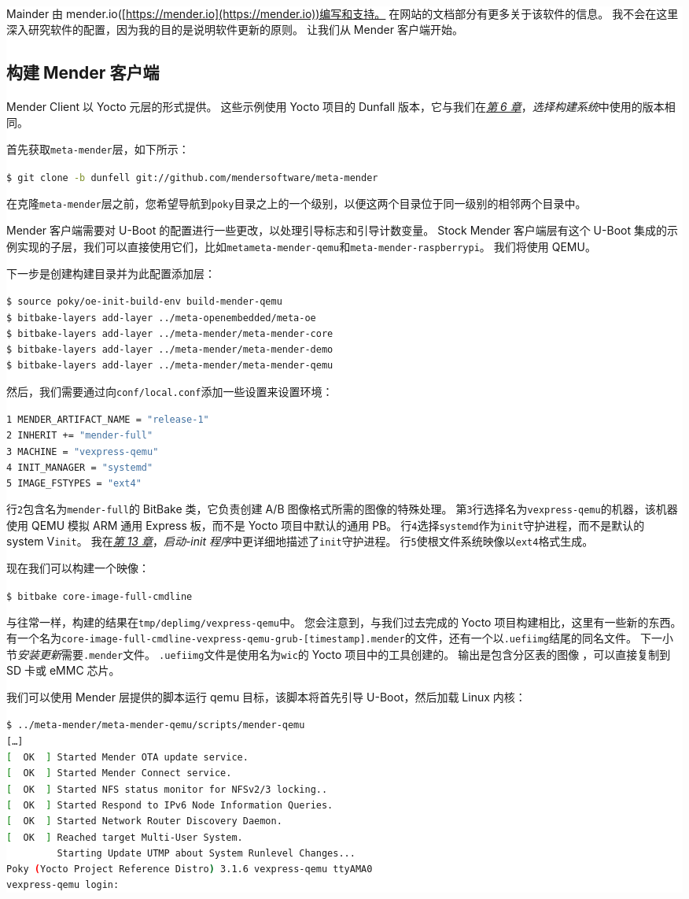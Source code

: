 Mainder 由 mender.io([https://mender.io](https://mender.io))编写和支持。 在网站的文档部分有更多关于该软件的信息。 我不会在这里深入研究软件的配置，因为我的目的是说明软件更新的原则。 让我们从 Mender 客户端开始。

## 构建 Mender 客户端

Mender Client 以 Yocto 元层的形式提供。 这些示例使用 Yocto 项目的 Dunfall 版本，它与我们在[*第 6 章*](06.html#_idTextAnchor164)，*选择构建系统*中使用的版本相同。

首先获取`meta-mender`层，如下所示：

```sh
$ git clone -b dunfell git://github.com/mendersoftware/meta-mender
```

在克隆`meta-mender`层之前，您希望导航到`poky`目录之上的一个级别，以便这两个目录位于同一级别的相邻两个目录中。

Mender 客户端需要对 U-Boot 的配置进行一些更改，以处理引导标志和引导计数变量。 Stock Mender 客户端层有这个 U-Boot 集成的示例实现的子层，我们可以直接使用它们，比如`metameta-mender-qemu`和`meta-mender-raspberrypi`。 我们将使用 QEMU。

下一步是创建构建目录并为此配置添加层：

```sh
$ source poky/oe-init-build-env build-mender-qemu
$ bitbake-layers add-layer ../meta-openembedded/meta-oe
$ bitbake-layers add-layer ../meta-mender/meta-mender-core
$ bitbake-layers add-layer ../meta-mender/meta-mender-demo
$ bitbake-layers add-layer ../meta-mender/meta-mender-qemu
```

然后，我们需要通过向`conf/local.conf`添加一些设置来设置环境：

```sh
1 MENDER_ARTIFACT_NAME = "release-1"
2 INHERIT += "mender-full"
3 MACHINE = "vexpress-qemu"
4 INIT_MANAGER = "systemd"
5 IMAGE_FSTYPES = "ext4"
```

行`2`包含名为`mender-full`的 BitBake 类，它负责创建 A/B 图像格式所需的图像的特殊处理。 第`3`行选择名为`vexpress-qemu`的机器，该机器使用 QEMU 模拟 ARM 通用 Express 板，而不是 Yocto 项目中默认的通用 PB。 行`4`选择`systemd`作为`init`守护进程，而不是默认的 system V`init`。 我在[*第 13 章*](13.html#_idTextAnchor391)，*启动-init 程序*中更详细地描述了`init`守护进程。 行`5`使根文件系统映像以`ext4`格式生成。

现在我们可以构建一个映像：

```sh
$ bitbake core-image-full-cmdline
```

与往常一样，构建的结果在`tmp/deplimg/vexpress-qemu`中。 您会注意到，与我们过去完成的 Yocto 项目构建相比，这里有一些新的东西。 有一个名为`core-image-full-cmdline-vexpress-qemu-grub-[timestamp].mender`的文件，还有一个以`.uefiimg`结尾的同名文件。
下一小节*安装更新*需要`.mender`文件。 `.uefiimg`文件是使用名为`wic`的 Yocto 项目中的工具创建的。 输出是包含分区表的图像
，可以直接复制到 SD 卡或
eMMC 芯片。

我们可以使用 Mender 层提供的脚本运行 qemu 目标，该脚本将首先引导 U-Boot，然后加载 Linux 内核：

```sh
$ ../meta-mender/meta-mender-qemu/scripts/mender-qemu
[…]
[  OK  ] Started Mender OTA update service.
[  OK  ] Started Mender Connect service.
[  OK  ] Started NFS status monitor for NFSv2/3 locking..
[  OK  ] Started Respond to IPv6 Node Information Queries.
[  OK  ] Started Network Router Discovery Daemon.
[  OK  ] Reached target Multi-User System.
         Starting Update UTMP about System Runlevel Changes...
Poky (Yocto Project Reference Distro) 3.1.6 vexpress-qemu ttyAMA0
vexpress-qemu login:
```
